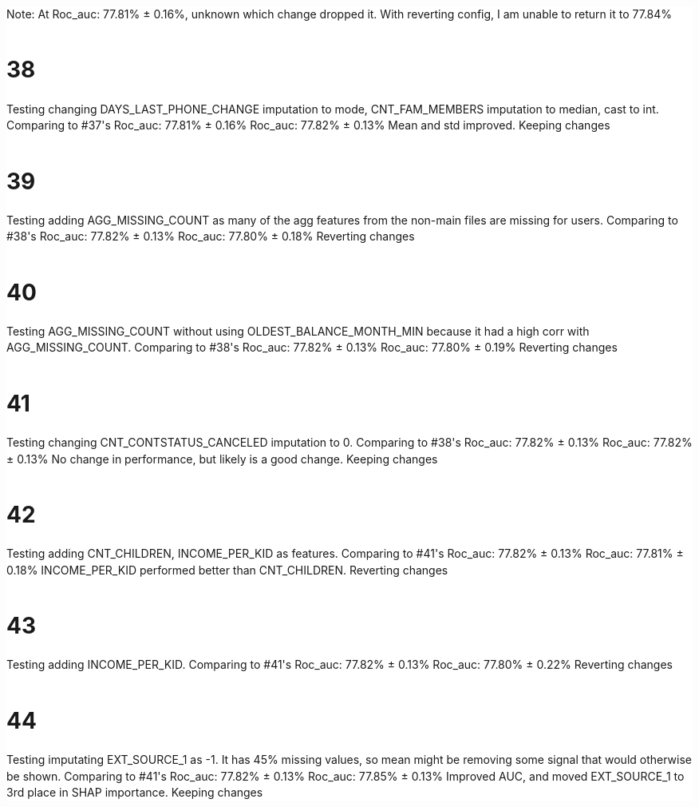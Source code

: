 Note: At Roc_auc: 77.81% ± 0.16%, unknown which change dropped it. With reverting config, I am unable to return it to 77.84%

# 38

Testing changing DAYS_LAST_PHONE_CHANGE imputation to mode, CNT_FAM_MEMBERS imputation to median, cast to int. Comparing to #37's Roc_auc: 77.81% ± 0.16%
Roc_auc: 77.82% ± 0.13%
Mean and std improved. Keeping changes

# 39

Testing adding AGG_MISSING_COUNT as many of the agg features from the non-main files are missing for users. Comparing to #38's Roc_auc: 77.82% ± 0.13%
Roc_auc: 77.80% ± 0.18%
Reverting changes

# 40

Testing AGG_MISSING_COUNT without using OLDEST_BALANCE_MONTH_MIN because it had a high corr with AGG_MISSING_COUNT. Comparing to #38's Roc_auc: 77.82% ± 0.13%
Roc_auc: 77.80% ± 0.19%
Reverting changes

# 41

Testing changing CNT_CONTSTATUS_CANCELED imputation to 0. Comparing to #38's Roc_auc: 77.82% ± 0.13%
Roc_auc: 77.82% ± 0.13%
No change in performance, but likely is a good change. Keeping changes

# 42

Testing adding CNT_CHILDREN, INCOME_PER_KID as features. Comparing to #41's Roc_auc: 77.82% ± 0.13%
Roc_auc: 77.81% ± 0.18%
INCOME_PER_KID performed better than CNT_CHILDREN. Reverting changes

# 43

Testing adding INCOME_PER_KID. Comparing to #41's Roc_auc: 77.82% ± 0.13%
Roc_auc: 77.80% ± 0.22%
Reverting changes

# 44

Testing imputating EXT_SOURCE_1 as -1. It has 45% missing values, so mean might be removing some signal that would otherwise be shown. Comparing to #41's Roc_auc: 77.82% ± 0.13%
Roc_auc: 77.85% ± 0.13%
Improved AUC, and moved EXT_SOURCE_1 to 3rd place in SHAP importance. Keeping changes
